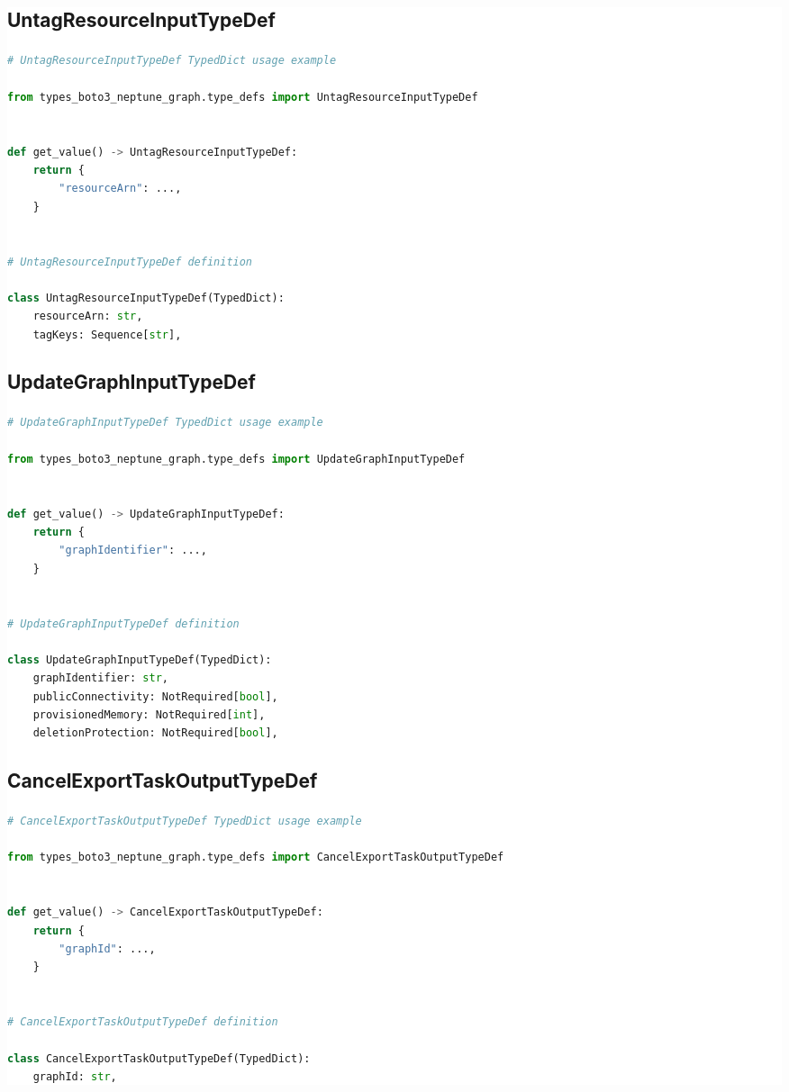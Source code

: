 
## UntagResourceInputTypeDef

```python
# UntagResourceInputTypeDef TypedDict usage example

from types_boto3_neptune_graph.type_defs import UntagResourceInputTypeDef


def get_value() -> UntagResourceInputTypeDef:
    return {
        "resourceArn": ...,
    }


# UntagResourceInputTypeDef definition

class UntagResourceInputTypeDef(TypedDict):
    resourceArn: str,
    tagKeys: Sequence[str],
```


## UpdateGraphInputTypeDef

```python
# UpdateGraphInputTypeDef TypedDict usage example

from types_boto3_neptune_graph.type_defs import UpdateGraphInputTypeDef


def get_value() -> UpdateGraphInputTypeDef:
    return {
        "graphIdentifier": ...,
    }


# UpdateGraphInputTypeDef definition

class UpdateGraphInputTypeDef(TypedDict):
    graphIdentifier: str,
    publicConnectivity: NotRequired[bool],
    provisionedMemory: NotRequired[int],
    deletionProtection: NotRequired[bool],
```


## CancelExportTaskOutputTypeDef

```python
# CancelExportTaskOutputTypeDef TypedDict usage example

from types_boto3_neptune_graph.type_defs import CancelExportTaskOutputTypeDef


def get_value() -> CancelExportTaskOutputTypeDef:
    return {
        "graphId": ...,
    }


# CancelExportTaskOutputTypeDef definition

class CancelExportTaskOutputTypeDef(TypedDict):
    graphId: str,
```